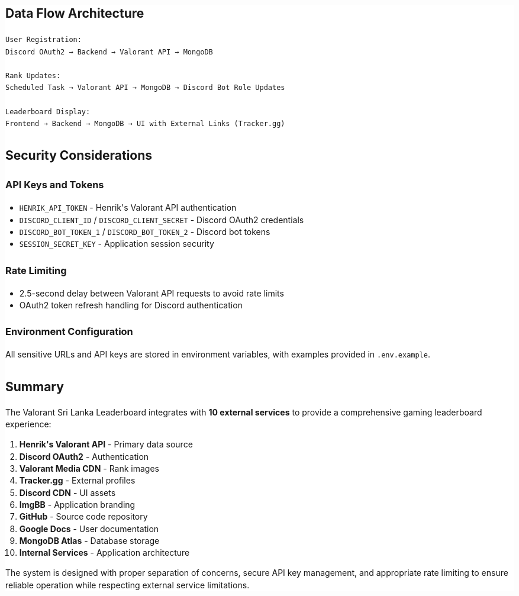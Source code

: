 ## Data Flow Architecture

```
User Registration:
Discord OAuth2 → Backend → Valorant API → MongoDB

Rank Updates:
Scheduled Task → Valorant API → MongoDB → Discord Bot Role Updates

Leaderboard Display:
Frontend → Backend → MongoDB → UI with External Links (Tracker.gg)
```

## Security Considerations

### API Keys and Tokens
- `HENRIK_API_TOKEN` - Henrik's Valorant API authentication
- `DISCORD_CLIENT_ID` / `DISCORD_CLIENT_SECRET` - Discord OAuth2 credentials
- `DISCORD_BOT_TOKEN_1` / `DISCORD_BOT_TOKEN_2` - Discord bot tokens
- `SESSION_SECRET_KEY` - Application session security

### Rate Limiting
- 2.5-second delay between Valorant API requests to avoid rate limits
- OAuth2 token refresh handling for Discord authentication

### Environment Configuration
All sensitive URLs and API keys are stored in environment variables, with examples provided in `.env.example`.

## Summary

The Valorant Sri Lanka Leaderboard integrates with **10 external services** to provide a comprehensive gaming leaderboard experience:

1. **Henrik's Valorant API** - Primary data source
2. **Discord OAuth2** - Authentication
3. **Valorant Media CDN** - Rank images  
4. **Tracker.gg** - External profiles
5. **Discord CDN** - UI assets
6. **ImgBB** - Application branding
7. **GitHub** - Source code repository
8. **Google Docs** - User documentation
9. **MongoDB Atlas** - Database storage
10. **Internal Services** - Application architecture

The system is designed with proper separation of concerns, secure API key management, and appropriate rate limiting to ensure reliable operation while respecting external service limitations.